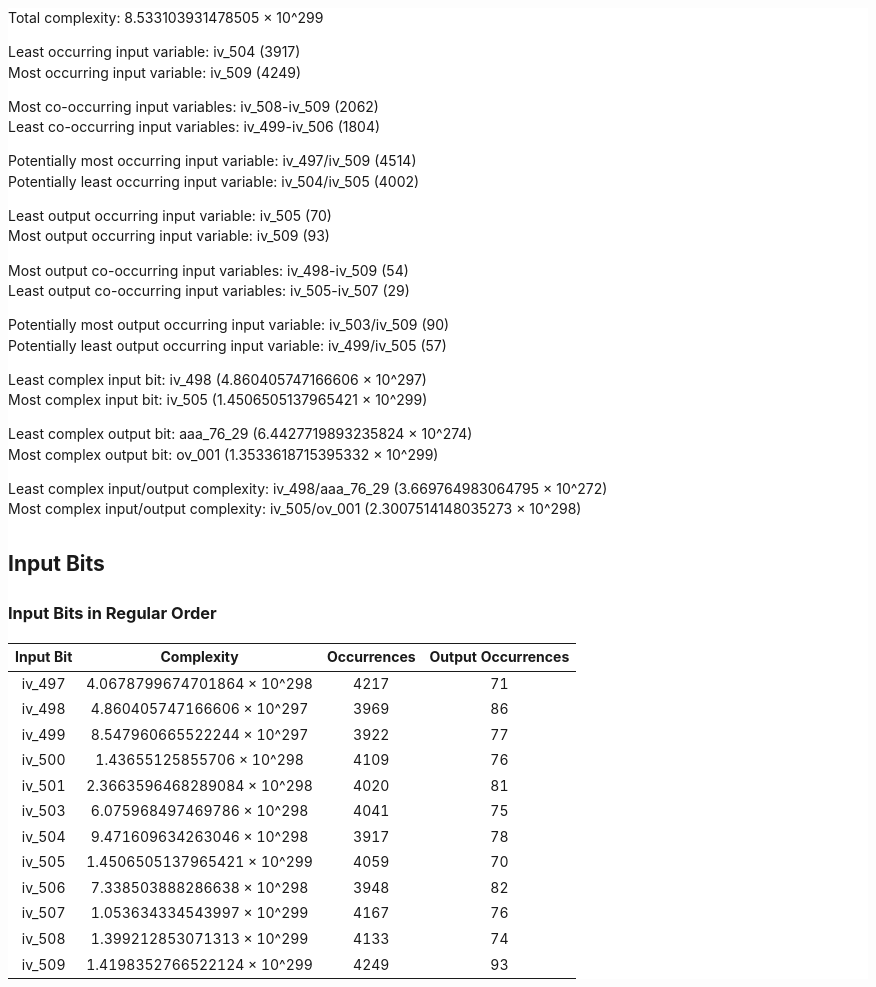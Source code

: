 Total complexity: 8.533103931478505 × 10^299

Least occurring input variable: iv_504 (3917)  
Most occurring input variable: iv_509 (4249)

Most co-occurring input variables: iv_508-iv_509 (2062)  
Least co-occurring input variables: iv_499-iv_506 (1804)

Potentially most occurring input variable: iv_497/iv_509 (4514)  
Potentially least occurring input variable: iv_504/iv_505 (4002)

Least output occurring input variable: iv_505 (70)  
Most output occurring input variable: iv_509 (93)

Most output co-occurring input variables: iv_498-iv_509 (54)  
Least output co-occurring input variables: iv_505-iv_507 (29)

Potentially most output occurring input variable: iv_503/iv_509 (90)  
Potentially least output occurring input variable: iv_499/iv_505 (57)

Least complex input bit: iv_498 (4.860405747166606 × 10^297)  
Most complex input bit: iv_505 (1.4506505137965421 × 10^299)

Least complex output bit: aaa_76_29 (6.4427719893235824 × 10^274)  
Most complex output bit: ov_001 (1.3533618715395332 × 10^299)

Least complex input/output complexity: iv_498/aaa_76_29 (3.669764983064795 × 10^272)  
Most complex input/output complexity: iv_505/ov_001 (2.3007514148035273 × 10^298)

## Input Bits

### Input Bits in Regular Order

| Input Bit | Complexity | Occurrences | Output Occurrences |
|:---------:|:----------:|:-----------:|:------------------:|
| iv_497 | 4.0678799674701864 × 10^298 | 4217 | 71 |
| iv_498 | 4.860405747166606 × 10^297 | 3969 | 86 |
| iv_499 | 8.547960665522244 × 10^297 | 3922 | 77 |
| iv_500 | 1.43655125855706 × 10^298 | 4109 | 76 |
| iv_501 | 2.3663596468289084 × 10^298 | 4020 | 81 |
| iv_503 | 6.075968497469786 × 10^298 | 4041 | 75 |
| iv_504 | 9.471609634263046 × 10^298 | 3917 | 78 |
| iv_505 | 1.4506505137965421 × 10^299 | 4059 | 70 |
| iv_506 | 7.338503888286638 × 10^298 | 3948 | 82 |
| iv_507 | 1.053634334543997 × 10^299 | 4167 | 76 |
| iv_508 | 1.399212853071313 × 10^299 | 4133 | 74 |
| iv_509 | 1.4198352766522124 × 10^299 | 4249 | 93 |
